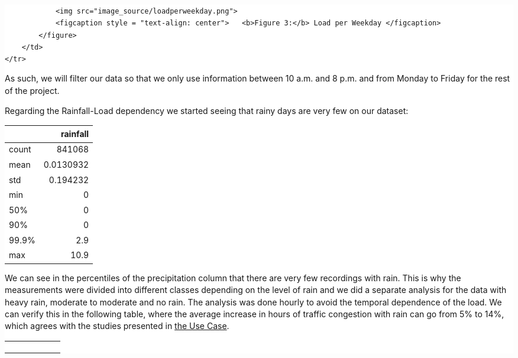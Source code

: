                 <img src="image_source/loadperweekday.png">
                <figcaption style = "text-align: center">   <b>Figure 3:</b> Load per Weekday </figcaption>
            </figure>
        </td>
    </tr>
</table>

As such, we will filter our data so that we only use information between 10 a.m. and 8 p.m. and from Monday to Friday for the rest of the project.

Regarding the Rainfall-Load dependency we started seeing that rainy days are very few on our dataset:

|       |       rainfall |
|:------|---------------:|
| count | 841068         |
| mean  |      0.0130932 |
| std   |      0.194232  |
| min   |      0         |
| 50%   |      0         |
| 90%   |      0         |
| 99.9% |      2.9       |
| max   |     10.9       |

We can see in the percentiles of the precipitation column that there are very few recordings with rain. This is why the measurements were divided into different classes depending on the level of rain and we did a separate analysis for the data with heavy rain, moderate to moderate and no rain. The analysis was done hourly to avoid the temporal dependence of the load. We can verify this in the following table, where the average increase in hours of traffic congestion with rain can go from 5% to 14%, which agrees with the studies presented in [the Use Case](#t12).
<table>
    <tr>
        <td style='text-align:center'>
            <figure>